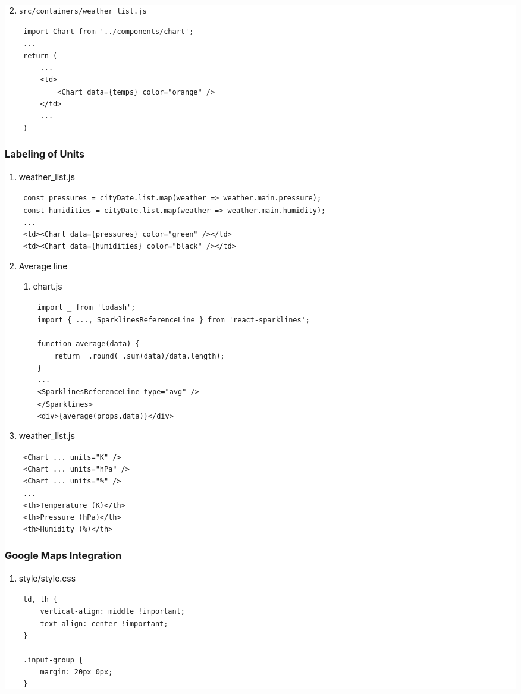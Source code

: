 2. `src/containers/weather_list.js`

		import Chart from '../components/chart';
		...
		return (
			...
			<td>
				<Chart data={temps} color="orange" />
			</td>
			...
		)

### Labeling of Units ###
1. weather_list.js

		const pressures = cityDate.list.map(weather => weather.main.pressure);
		const humidities = cityDate.list.map(weather => weather.main.humidity);
		...
		<td><Chart data={pressures} color="green" /></td>
		<td><Chart data={humidities} color="black" /></td>

2. Average line
	1. chart.js

			import _ from 'lodash';
			import { ..., SparklinesReferenceLine } from 'react-sparklines';
		
			function average(data) {
				return _.round(_.sum(data)/data.length);
			}
			...
			<SparklinesReferenceLine type="avg" />
			</Sparklines>
			<div>{average(props.data)}</div>

2. weather_list.js

		<Chart ... units="K" />
		<Chart ... units="hPa" />
		<Chart ... units="%" />
		...
		<th>Temperature (K)</th>
		<th>Pressure (hPa)</th>
		<th>Humidity (%)</th>

### Google Maps Integration ###
1. style/style.css

		td, th {
			vertical-align: middle !important;
			text-align: center !important;
		}

		.input-group {
			margin: 20px 0px;
		}
